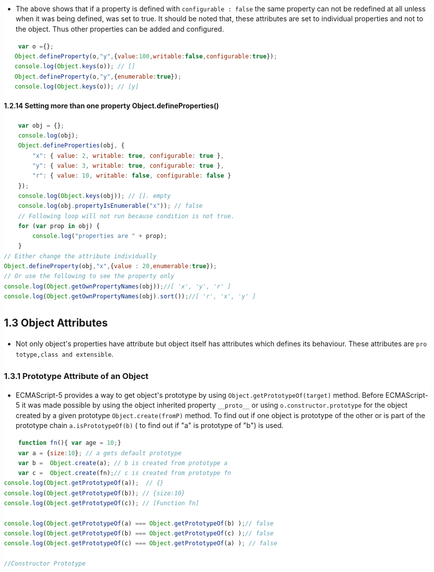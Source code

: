 - The above shows that if a property is defined with `configurable : false` the same property can not be redefined at all unless when it was being defined, was set to true. It should be noted that, these attributes are set to individual properties and not to the object. Thus other properties can be added and configured.

```javascript
    var o ={};
   Object.defineProperty(o,"y",{value:100,writable:false,configurable:true});
   console.log(Object.keys(o)); // []
   Object.defineProperty(o,"y",{enumerable:true});
   console.log(Object.keys(o)); // [y]
```

#### 1.2.14 Setting more than one property Object.defineProperties()

```javascript
    var obj = {};
    console.log(obj);
    Object.defineProperties(obj, {
        "x": { value: 2, writable: true, configurable: true },
        "y": { value: 3, writable: true, configurable: true },
        "r": { value: 10, writable: false, configurable: false }
    });
    console.log(Object.keys(obj)); // []. empty
    console.log(obj.propertyIsEnumerable("x")); // false
    // Following loop will not run because condition is not true.
    for (var prop in obj) {
        console.log("properties are " + prop);
    }
// Either change the attribute individually
Object.defineProperty(obj,"x",{value : 20,enumerable:true}); 
// Or use the following to see the property only
console.log(Object.getOwnPropertyNames(obj));//[ 'x', 'y', 'r' ]
console.log(Object.getOwnPropertyNames(obj).sort());//[ 'r', 'x', 'y' ]
```

## 1.3 Object Attributes

- Not only object's properties have attribute but object itself has attributes which defines its behaviour. These attributes are `prototype,class and extensible`. 

### 1.3.1 Prototype Attribute of an Object

- ECMAScript-5 provides a way to get object's prototype by using `Object.getPrototypeOf(target)` method. Before ECMAScript-5 it was made possible by using the object inherited property `__proto__` or using `o.constructor.prototype` for the object created by a given prototype `Object.create(fromP)` method. To find out if one object is prototype of the other or is part of the prototype chain `a.isPrototypeOf(b)` ( to find out if "a" is prototype of "b") is used.

```javascript
    function fn(){ var age = 10;}
    var a = {size:10}; // a gets default prototype
    var b =  Object.create(a); // b is created from prototype a
    var c =  Object.create(fn);// c is created from prototype fn
console.log(Object.getPrototypeOf(a));  // {}
console.log(Object.getPrototypeOf(b)); // {size:10}
console.log(Object.getPrototypeOf(c)); // [Function fn]

console.log(Object.getPrototypeOf(a) === Object.getPrototypeOf(b) );// false
console.log(Object.getPrototypeOf(b) === Object.getPrototypeOf(c) );// false
console.log(Object.getPrototypeOf(c) === Object.getPrototypeOf(a) ); // false

//Constructor Prototype
```


[//]: # (In class based Object Oriented Languages when a class is designed it is designed with due care so that the instance or new object created from this class gets its initial state. This state is maintained by the "properties / member variables" of the class And  its behaviour is maintained by the methods exposed by this class. )
[//]: # ( The following topic needs to be done )
[//]: # ( Check to see if you can add advantages here)
[//]: # ( End of this file)
[//]: # ( Hiding )